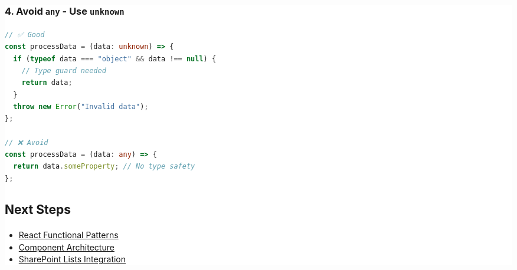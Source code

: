 ### 4. Avoid `any` - Use `unknown`

```typescript
// ✅ Good
const processData = (data: unknown) => {
  if (typeof data === "object" && data !== null) {
    // Type guard needed
    return data;
  }
  throw new Error("Invalid data");
};

// ❌ Avoid
const processData = (data: any) => {
  return data.someProperty; // No type safety
};
```

## Next Steps

- [React Functional Patterns](./04-react-functional-patterns.md)
- [Component Architecture](./05-component-architecture.md)
- [SharePoint Lists Integration](./07-sharepoint-lists-integration.md)

